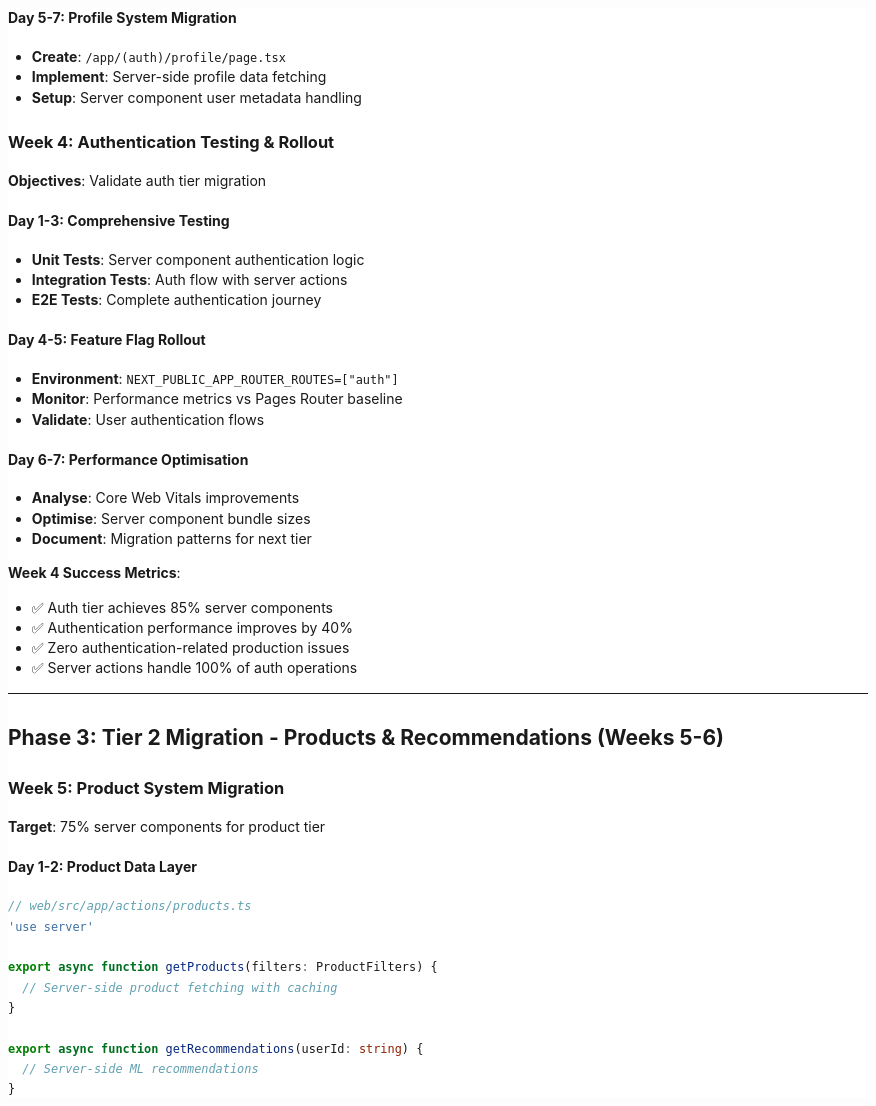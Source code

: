 #### Day 5-7: Profile System Migration
- **Create**: `/app/(auth)/profile/page.tsx`
- **Implement**: Server-side profile data fetching
- **Setup**: Server component user metadata handling

### Week 4: Authentication Testing & Rollout
**Objectives**: Validate auth tier migration

#### Day 1-3: Comprehensive Testing
- **Unit Tests**: Server component authentication logic
- **Integration Tests**: Auth flow with server actions
- **E2E Tests**: Complete authentication journey

#### Day 4-5: Feature Flag Rollout
- **Environment**: `NEXT_PUBLIC_APP_ROUTER_ROUTES=["auth"]`
- **Monitor**: Performance metrics vs Pages Router baseline
- **Validate**: User authentication flows

#### Day 6-7: Performance Optimisation
- **Analyse**: Core Web Vitals improvements
- **Optimise**: Server component bundle sizes
- **Document**: Migration patterns for next tier

**Week 4 Success Metrics**:
- ✅ Auth tier achieves 85% server components
- ✅ Authentication performance improves by 40%
- ✅ Zero authentication-related production issues
- ✅ Server actions handle 100% of auth operations

---

## Phase 3: Tier 2 Migration - Products & Recommendations (Weeks 5-6)

### Week 5: Product System Migration
**Target**: 75% server components for product tier

#### Day 1-2: Product Data Layer
```typescript
// web/src/app/actions/products.ts
'use server'

export async function getProducts(filters: ProductFilters) {
  // Server-side product fetching with caching
}

export async function getRecommendations(userId: string) {
  // Server-side ML recommendations
}
```
